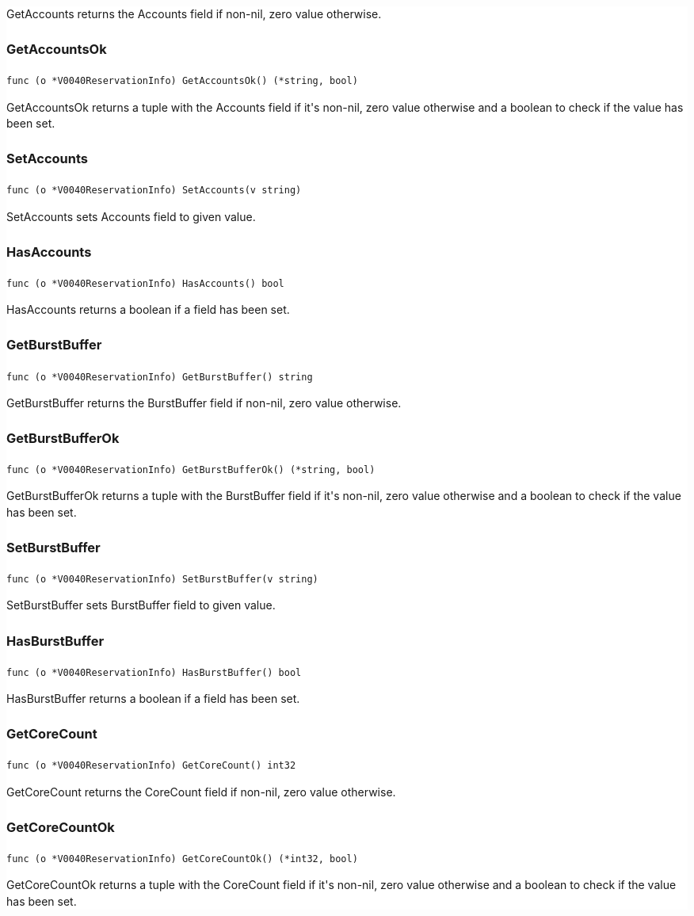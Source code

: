 GetAccounts returns the Accounts field if non-nil, zero value otherwise.

### GetAccountsOk

`func (o *V0040ReservationInfo) GetAccountsOk() (*string, bool)`

GetAccountsOk returns a tuple with the Accounts field if it's non-nil, zero value otherwise
and a boolean to check if the value has been set.

### SetAccounts

`func (o *V0040ReservationInfo) SetAccounts(v string)`

SetAccounts sets Accounts field to given value.

### HasAccounts

`func (o *V0040ReservationInfo) HasAccounts() bool`

HasAccounts returns a boolean if a field has been set.

### GetBurstBuffer

`func (o *V0040ReservationInfo) GetBurstBuffer() string`

GetBurstBuffer returns the BurstBuffer field if non-nil, zero value otherwise.

### GetBurstBufferOk

`func (o *V0040ReservationInfo) GetBurstBufferOk() (*string, bool)`

GetBurstBufferOk returns a tuple with the BurstBuffer field if it's non-nil, zero value otherwise
and a boolean to check if the value has been set.

### SetBurstBuffer

`func (o *V0040ReservationInfo) SetBurstBuffer(v string)`

SetBurstBuffer sets BurstBuffer field to given value.

### HasBurstBuffer

`func (o *V0040ReservationInfo) HasBurstBuffer() bool`

HasBurstBuffer returns a boolean if a field has been set.

### GetCoreCount

`func (o *V0040ReservationInfo) GetCoreCount() int32`

GetCoreCount returns the CoreCount field if non-nil, zero value otherwise.

### GetCoreCountOk

`func (o *V0040ReservationInfo) GetCoreCountOk() (*int32, bool)`

GetCoreCountOk returns a tuple with the CoreCount field if it's non-nil, zero value otherwise
and a boolean to check if the value has been set.

